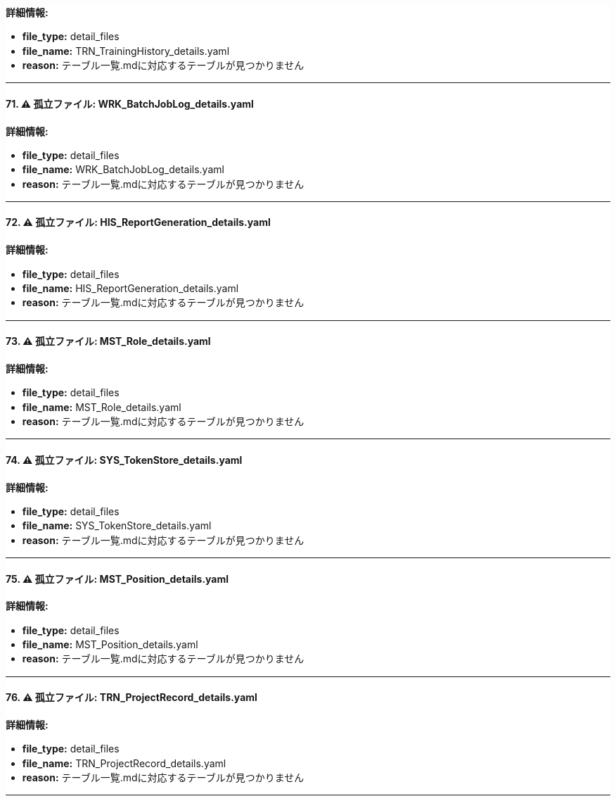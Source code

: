 **詳細情報:**
- **file_type:** detail_files
- **file_name:** TRN_TrainingHistory_details.yaml
- **reason:** テーブル一覧.mdに対応するテーブルが見つかりません

---

#### 71. ⚠️ 孤立ファイル: WRK_BatchJobLog_details.yaml

**詳細情報:**
- **file_type:** detail_files
- **file_name:** WRK_BatchJobLog_details.yaml
- **reason:** テーブル一覧.mdに対応するテーブルが見つかりません

---

#### 72. ⚠️ 孤立ファイル: HIS_ReportGeneration_details.yaml

**詳細情報:**
- **file_type:** detail_files
- **file_name:** HIS_ReportGeneration_details.yaml
- **reason:** テーブル一覧.mdに対応するテーブルが見つかりません

---

#### 73. ⚠️ 孤立ファイル: MST_Role_details.yaml

**詳細情報:**
- **file_type:** detail_files
- **file_name:** MST_Role_details.yaml
- **reason:** テーブル一覧.mdに対応するテーブルが見つかりません

---

#### 74. ⚠️ 孤立ファイル: SYS_TokenStore_details.yaml

**詳細情報:**
- **file_type:** detail_files
- **file_name:** SYS_TokenStore_details.yaml
- **reason:** テーブル一覧.mdに対応するテーブルが見つかりません

---

#### 75. ⚠️ 孤立ファイル: MST_Position_details.yaml

**詳細情報:**
- **file_type:** detail_files
- **file_name:** MST_Position_details.yaml
- **reason:** テーブル一覧.mdに対応するテーブルが見つかりません

---

#### 76. ⚠️ 孤立ファイル: TRN_ProjectRecord_details.yaml

**詳細情報:**
- **file_type:** detail_files
- **file_name:** TRN_ProjectRecord_details.yaml
- **reason:** テーブル一覧.mdに対応するテーブルが見つかりません

---